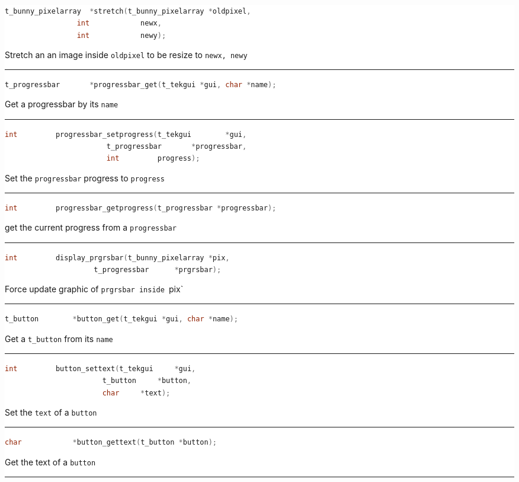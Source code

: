 
```c
t_bunny_pixelarray	*stretch(t_bunny_pixelarray	*oldpixel,
				 int			newx,
				 int			newy);
```
Stretch an an image inside `oldpixel` to be resize to `newx, newy`

---

```c
t_progressbar		*progressbar_get(t_tekgui *gui, char *name);
```
Get a progressbar by its `name`

---

```c
int			progressbar_setprogress(t_tekgui		*gui,
						t_progressbar		*progressbar,
						int			progress);
```
Set the `progressbar` progress to `progress`

---

```c
int			progressbar_getprogress(t_progressbar *progressbar);
```
get the current progress from a `progressbar`

---

```c
int			display_prgrsbar(t_bunny_pixelarray	*pix,
					 t_progressbar		*prgrsbar);
```
Force update graphic of `prgrsbar inside `pix`

---

```c
t_button		*button_get(t_tekgui *gui, char *name);
```
Get a `t_button` from its `name`

---

```c
int			button_settext(t_tekgui		*gui,
				       t_button		*button,
				       char		*text);
```
Set the `text` of a `button`

---

```c
char			*button_gettext(t_button *button);
```
Get the text of a `button`

---